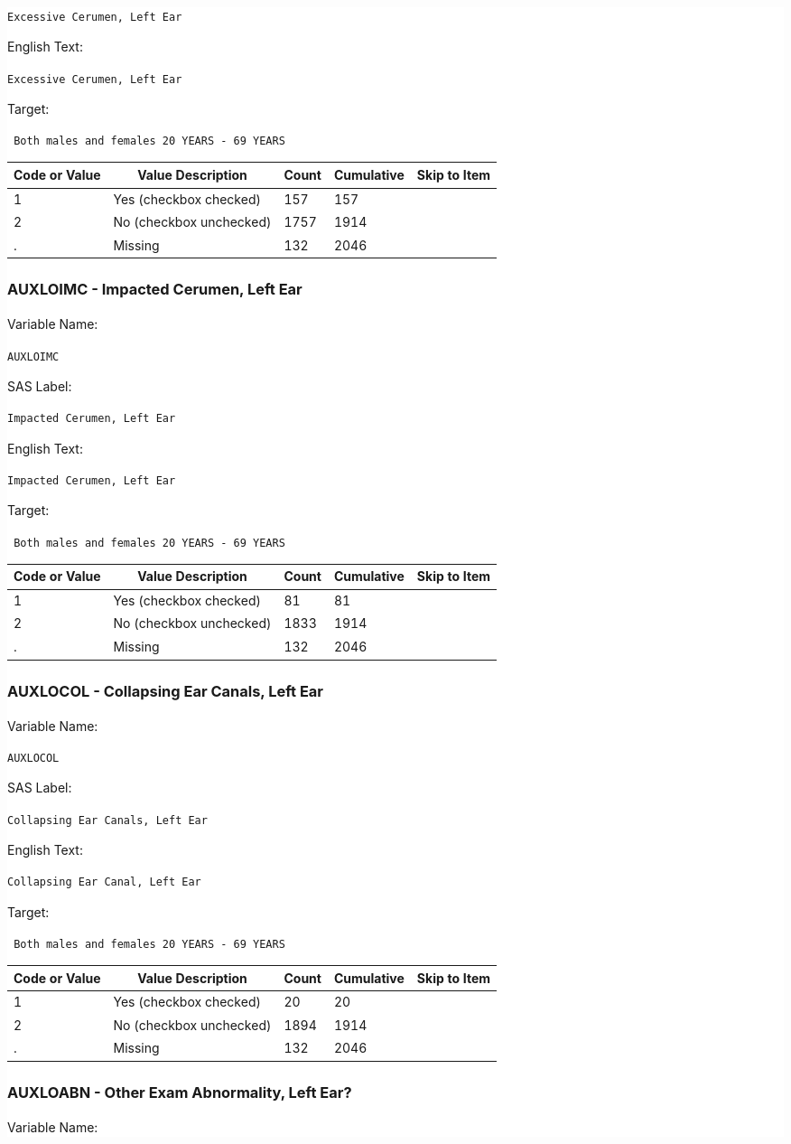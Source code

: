    Excessive Cerumen, Left Ear
English Text:

    Excessive Cerumen, Left Ear
Target:

     Both males and females 20 YEARS - 69 YEARS
Code or Value | Value Description | Count | Cumulative | Skip to Item  
---|---|---|---|---  
1 | Yes (checkbox checked) | 157 | 157 |   
2 | No (checkbox unchecked) | 1757 | 1914 |   
. | Missing | 132 | 2046 |   
  
### AUXLOIMC - Impacted Cerumen, Left Ear

Variable Name:

    AUXLOIMC
SAS Label:

    Impacted Cerumen, Left Ear
English Text:

    Impacted Cerumen, Left Ear
Target:

     Both males and females 20 YEARS - 69 YEARS
Code or Value | Value Description | Count | Cumulative | Skip to Item  
---|---|---|---|---  
1 | Yes (checkbox checked) | 81 | 81 |   
2 | No (checkbox unchecked) | 1833 | 1914 |   
. | Missing | 132 | 2046 |   
  
### AUXLOCOL - Collapsing Ear Canals, Left Ear

Variable Name:

    AUXLOCOL
SAS Label:

    Collapsing Ear Canals, Left Ear
English Text:

    Collapsing Ear Canal, Left Ear
Target:

     Both males and females 20 YEARS - 69 YEARS
Code or Value | Value Description | Count | Cumulative | Skip to Item  
---|---|---|---|---  
1 | Yes (checkbox checked) | 20 | 20 |   
2 | No (checkbox unchecked) | 1894 | 1914 |   
. | Missing | 132 | 2046 |   
  
### AUXLOABN - Other Exam Abnormality, Left Ear?

Variable Name:
